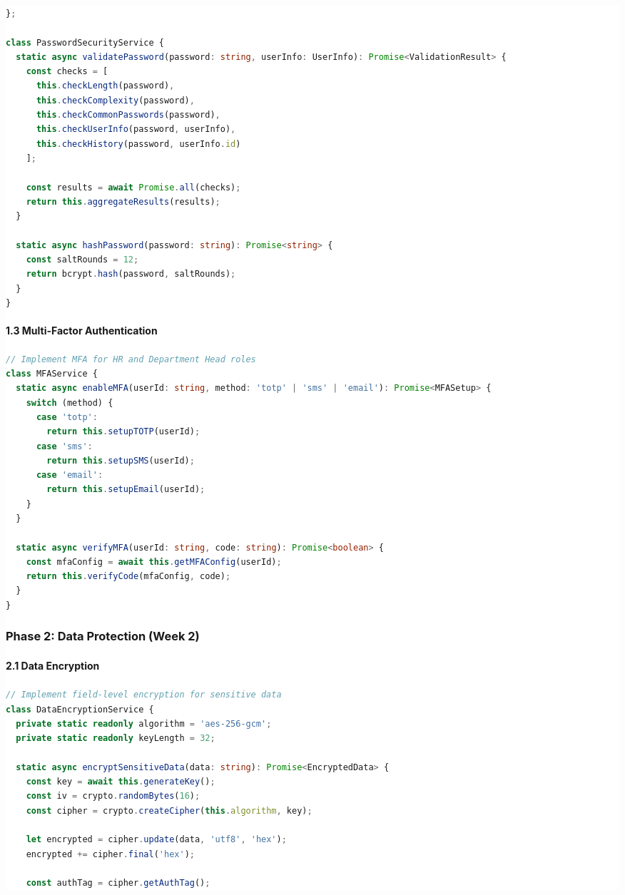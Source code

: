 ```typescript
};

class PasswordSecurityService {
  static async validatePassword(password: string, userInfo: UserInfo): Promise<ValidationResult> {
    const checks = [
      this.checkLength(password),
      this.checkComplexity(password),
      this.checkCommonPasswords(password),
      this.checkUserInfo(password, userInfo),
      this.checkHistory(password, userInfo.id)
    ];
    
    const results = await Promise.all(checks);
    return this.aggregateResults(results);
  }
  
  static async hashPassword(password: string): Promise<string> {
    const saltRounds = 12;
    return bcrypt.hash(password, saltRounds);
  }
}
```

#### **1.3 Multi-Factor Authentication**
```typescript
// Implement MFA for HR and Department Head roles
class MFAService {
  static async enableMFA(userId: string, method: 'totp' | 'sms' | 'email'): Promise<MFASetup> {
    switch (method) {
      case 'totp':
        return this.setupTOTP(userId);
      case 'sms':
        return this.setupSMS(userId);
      case 'email':
        return this.setupEmail(userId);
    }
  }
  
  static async verifyMFA(userId: string, code: string): Promise<boolean> {
    const mfaConfig = await this.getMFAConfig(userId);
    return this.verifyCode(mfaConfig, code);
  }
}
```

### **Phase 2: Data Protection (Week 2)**

#### **2.1 Data Encryption**
```typescript
// Implement field-level encryption for sensitive data
class DataEncryptionService {
  private static readonly algorithm = 'aes-256-gcm';
  private static readonly keyLength = 32;
  
  static async encryptSensitiveData(data: string): Promise<EncryptedData> {
    const key = await this.generateKey();
    const iv = crypto.randomBytes(16);
    const cipher = crypto.createCipher(this.algorithm, key);
    
    let encrypted = cipher.update(data, 'utf8', 'hex');
    encrypted += cipher.final('hex');
    
    const authTag = cipher.getAuthTag();
```